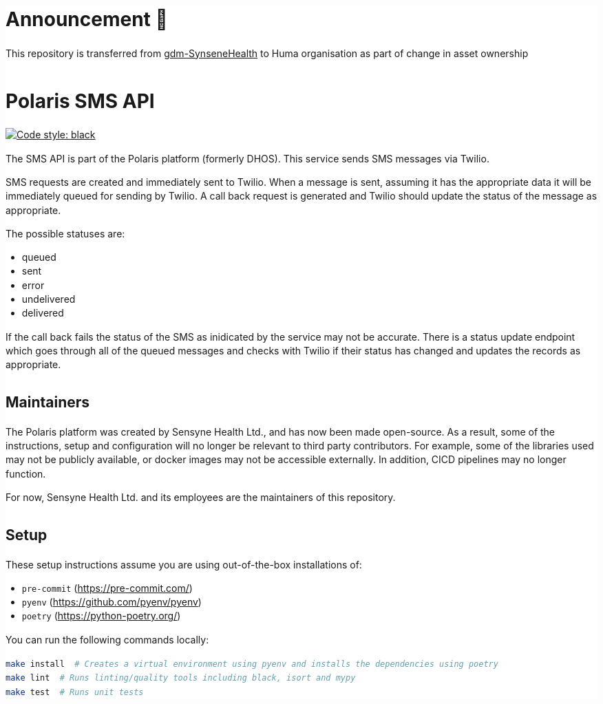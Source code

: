 # Announcement :loudspeaker: 

This repository is transferred from [gdm-SynseneHealth](https://github.com/sensynehealth/polaris-sms-api) to Huma organisation as part of change in asset ownership 

# Polaris SMS API

[![Code style: black](https://img.shields.io/badge/code%20style-black-000000.svg)](https://github.com/ambv/black)


The SMS API is part of the Polaris platform (formerly DHOS). This service sends SMS messages via Twilio.

SMS requests are created and immediately sent to Twilio. When a message is sent, assuming it has the appropriate data it will be immediately queued for sending by Twilio. A call back request is generated and Twilio should update the status of the message as appropriate.

The possible statuses are:

* queued
* sent
* error
* undelivered
* delivered

If the call back fails the status of the SMS as inidicated by the service may not be accurate. There is a status update endpoint which goes through all of the queued messages and checks with Twilio if their status has changed and updates the records as appropriate.

## Maintainers
The Polaris platform was created by Sensyne Health Ltd., and has now been made open-source. As a result, some of the
instructions, setup and configuration will no longer be relevant to third party contributors. For example, some of
the libraries used may not be publicly available, or docker images may not be accessible externally. In addition, 
CICD pipelines may no longer function.

For now, Sensyne Health Ltd. and its employees are the maintainers of this repository.

## Setup
These setup instructions assume you are using out-of-the-box installations of:
- `pre-commit` (https://pre-commit.com/)
- `pyenv` (https://github.com/pyenv/pyenv)
- `poetry` (https://python-poetry.org/)

You can run the following commands locally:
```bash
make install  # Creates a virtual environment using pyenv and installs the dependencies using poetry
make lint  # Runs linting/quality tools including black, isort and mypy
make test  # Runs unit tests
```
